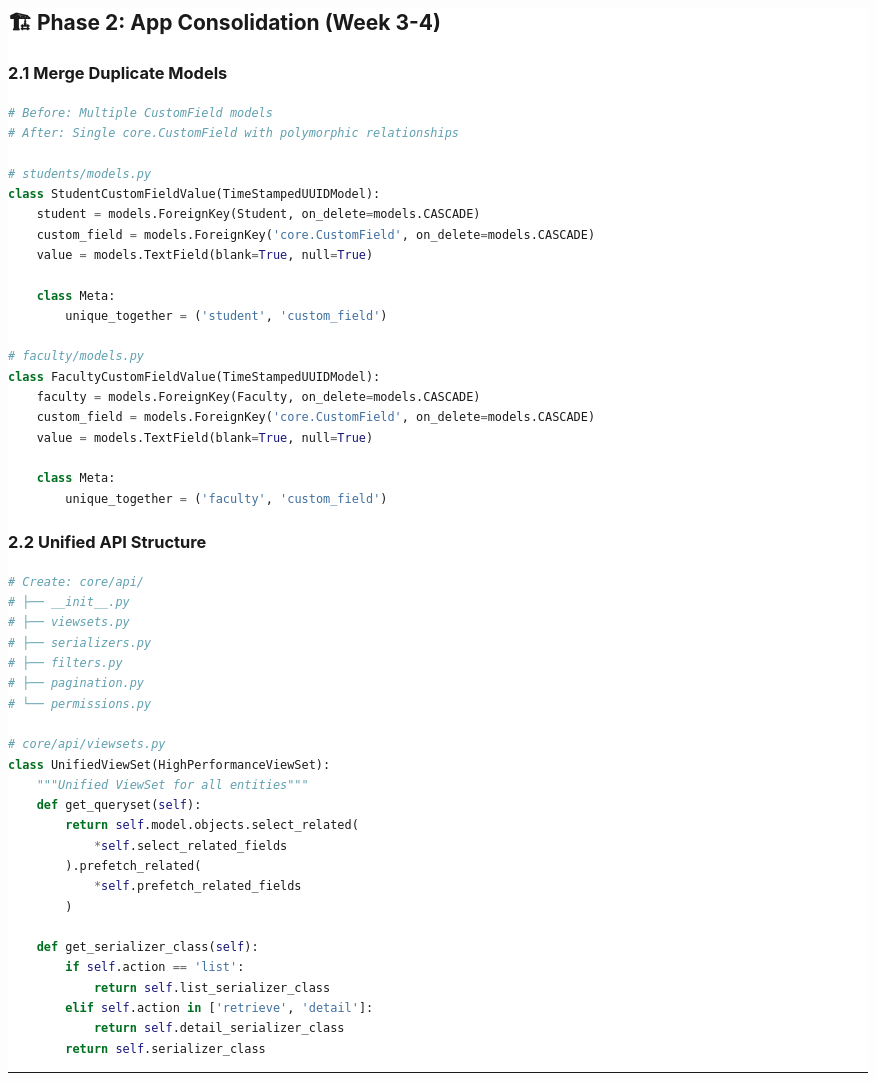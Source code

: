 
## 🏗️ **Phase 2: App Consolidation (Week 3-4)**

### 2.1 Merge Duplicate Models
```python
# Before: Multiple CustomField models
# After: Single core.CustomField with polymorphic relationships

# students/models.py
class StudentCustomFieldValue(TimeStampedUUIDModel):
    student = models.ForeignKey(Student, on_delete=models.CASCADE)
    custom_field = models.ForeignKey('core.CustomField', on_delete=models.CASCADE)
    value = models.TextField(blank=True, null=True)
    
    class Meta:
        unique_together = ('student', 'custom_field')

# faculty/models.py  
class FacultyCustomFieldValue(TimeStampedUUIDModel):
    faculty = models.ForeignKey(Faculty, on_delete=models.CASCADE)
    custom_field = models.ForeignKey('core.CustomField', on_delete=models.CASCADE)
    value = models.TextField(blank=True, null=True)
    
    class Meta:
        unique_together = ('faculty', 'custom_field')
```

### 2.2 Unified API Structure
```python
# Create: core/api/
# ├── __init__.py
# ├── viewsets.py
# ├── serializers.py
# ├── filters.py
# ├── pagination.py
# └── permissions.py

# core/api/viewsets.py
class UnifiedViewSet(HighPerformanceViewSet):
    """Unified ViewSet for all entities"""
    def get_queryset(self):
        return self.model.objects.select_related(
            *self.select_related_fields
        ).prefetch_related(
            *self.prefetch_related_fields
        )
    
    def get_serializer_class(self):
        if self.action == 'list':
            return self.list_serializer_class
        elif self.action in ['retrieve', 'detail']:
            return self.detail_serializer_class
        return self.serializer_class
```

---